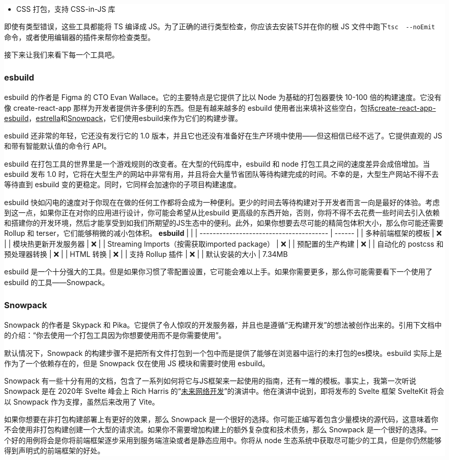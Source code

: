 

-   CSS 打包，支持 CSS-in-JS 库

即使有类型错误，这些工具都能将 TS 编译成 JS。为了正确的进行类型检查，你应该去安装TS并在你的根 JS 文件中跑下`tsc  --noEmit `命令，或者使用编辑器的插件来帮你检查类型。

接下来让我们来看下每一个工具吧。
### esbuild

esbuild 的作者是 Figma 的 CTO Evan Wallace。它的主要特点是它提供了比以 Node 为基础的打包器要快 10-100 倍的构建速度。它没有像 create-react-app 那样为开发者提供许多便利的东西。但是有越来越多的 esbuild 使用者出来填补这些空白，包括[create-react-app-esbuild](https://github.com/pradel/create-react-app-esbuild)，[estrella](https://github.com/rsms/estrella)和[Snowpack](https://www.snowpack.dev/)，它们使用esbuild来作为它们的构建步骤。

esbuild 还非常的年轻，它还没有发行它的 1.0 版本，并且它也还没有准备好在生产环境中使用——但这相信已经不远了。它提供直观的 JS 和带有智能默认值的命令行 API。


esbuild 在打包工具的世界里是一个游戏规则的改变者。在大型的代码库中，esbuild 和 node 打包工具之间的速度差异会成倍增加。当 esbuild 发布 1.0 时，它将在大型生产的网站中非常有用，并且将会大量节省团队等待构建完成的时间。不幸的是，大型生产网站不得不去等待直到 esbuild 变的更稳定。同时，它同样会加速你的子项目构建速度。

esbuild 快如闪电的速度对于你现在在做的任何工作都将会成为一种便利。更少的时间去等待构建对于开发者而言一向是最好的体验。考虑到这一点，如果你正在对你的应用进行设计，你可能会希望从比esbuild 更高级的东西开始，否则，你将不得不去花费一些时间去引入依赖和搭建你的开发环境，然后才能享受到如我们所期望的JS生态中的便利。此外，如果你想要去尽可能的精简包体积大小，那么你可能还需要 Rollup 和 terser，它们能够稍微的减小包体积。
**esbuild**                             |        |
| --------------------------------------- | ------ |
| 多种前端框架的模板                               | ❌      |
| 模块热更新开发服务器                              | ❌      |
| Streaming Imports（按需获取imported package） | ❌      |
| 预配置的生产构建                                | ❌      |
| 自动化的 postcss 和预处理器转换                    | ❌      |
| HTML 转换                                 | ❌      |
| 支持 Rollup 插件                            | ❌      |
| 默认安装的大小                                 | 7.34MB

esbuild 是一个十分强大的工具。但是如果你习惯了零配置设置，它可能会难以上手。如果你需要更多，那么你可能需要看下一个使用了 esbuild 的工具——Snowpack。

### Snowpack

Snowpack 的作者是 Skypack 和 Pika。它提供了令人惊叹的开发服务器，并且也是遵循“无构建开发”的想法被创作出来的。引用下文档中的介绍：“你去使用一个打包工具因为你想要使用而不是你需要使用”。

默认情况下，Snowpack 的构建步骤不是把所有文件打包到一个包中而是提供了能够在浏览器中运行的未打包的es模块。esbuild 实际上是作为了一个依赖存在的，但是 Snowpack 仅在使用 JS 模块和需要时使用 esbuild。

Snowpack 有一些十分有用的文档，包含了一系列如何将它与JS框架来一起使用的指南，还有一堆的模板。事实上，我第一次听说 Snowpack 是在 2020年 Svelte 峰会上 Rich Harris 的“[未来网络开发](https://www.youtube.com/watch?v=qSfdtmcZ4d0&t=636s)”的演讲中。他在演讲中说到，即将发布的 Svelte 框架 SvelteKit 将会以 Snowpack 作为支撑，虽然后来改用了 Vite。

如果你想要在非打包构建部署上有更好的效果，那么 Snowpack 是一个很好的选择。你可能正编写着包含少量模块的源代码，这意味着你不会使用非打包构建创建一个大型的请求流。如果你不需要增加构建上的额外复杂度和技术债务，那么 Snowpack 是一个很好的选择。一个好的用例将会是你将前端框架逐步采用到服务端渲染或者是静态应用中。你将从 node 生态系统中获取尽可能少的工具，但是你仍然能够得到声明式的前端框架的好处。
